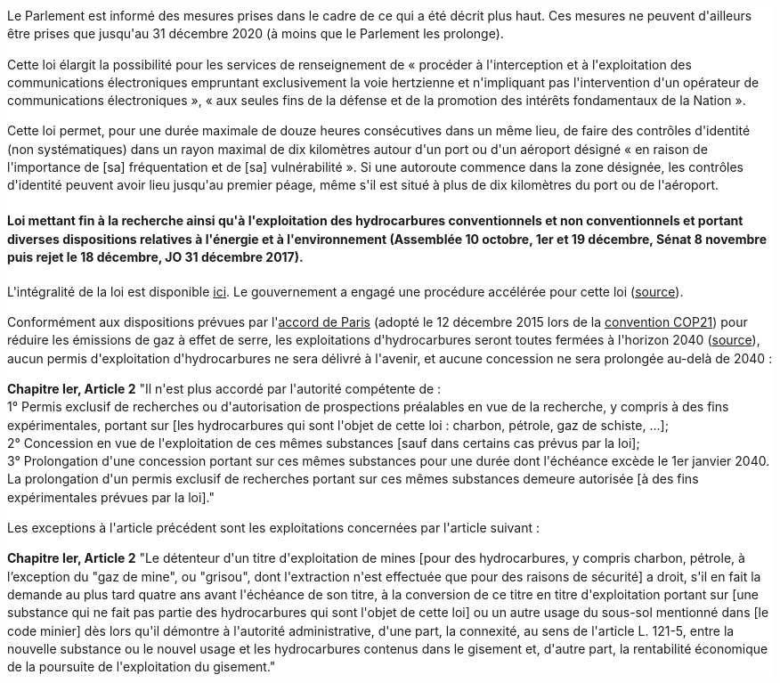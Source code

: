Le Parlement est informé des mesures prises dans le cadre de ce qui a été décrit plus haut. Ces mesures ne peuvent d'ailleurs être prises que jusqu'au 31 décembre 2020 (à moins que le Parlement les prolonge).

Cette loi élargit la possibilité pour les services de renseignement de « procéder à l'interception et à l'exploitation des communications électroniques empruntant exclusivement la voie hertzienne et n'impliquant pas l'intervention d'un opérateur de communications électroniques », « aux seules fins de la défense et de la promotion des intérêts fondamentaux de la Nation ».

Cette loi permet, pour une durée maximale de douze heures consécutives dans un même lieu, de faire des contrôles d'identité (non systématiques) dans un rayon maximal de dix kilomètres autour d'un port ou d'un aéroport désigné « en raison de l'importance de [sa] fréquentation et de [sa] vulnérabilité ». Si une autoroute commence dans la zone désignée, les contrôles d'identité peuvent avoir lieu jusqu'au premier péage, même s'il est situé à plus de dix kilomètres du port ou de l'aéroport.

#### Loi mettant fin à la recherche ainsi qu'à l'exploitation des hydrocarbures conventionnels et non conventionnels et portant diverses dispositions relatives à l'énergie et à l'environnement (Assemblée 10 octobre, 1er et 19 décembre, Sénat 8 novembre puis rejet le 18 décembre, JO 31 décembre 2017). ####

L'intégralité de la loi est disponible [ici](https://www.legifrance.gouv.fr/affichTexte.do;jsessionid=4A402ECC992503FB234C0022DCED4C6A.tplgfr24s_2?cidTexte=JORFTEXT000036339396&dateTexte=&oldAction=rechJO&categorieLien=id&idJO=JORFCONT000036339087). Le gouvernement a engagé une procédure accélérée pour cette loi ([source](http://www.assemblee-nationale.fr/15/projets/pl0155.asp)).

Conformément aux dispositions prévues par l'[accord de Paris](http://unfccc.int/files/essential_background/convention/application/pdf/french_paris_agreement.pdf) (adopté le 12 décembre 2015 lors de la [convention COP21](http://unfccc.int/resource/docs/2015/cop21/fre/10a01f.pdf)) pour réduire les émissions de gaz à effet de serre, les exploitations d'hydrocarbures seront toutes fermées à l'horizon 2040 ([source](https://kiosque.bercy.gouv.fr/alyas/search/print/lettre-daj/7870)), aucun permis d'exploitation d'hydrocarbures ne sera délivré à l'avenir, et aucune concession ne sera prolongée au-delà de 2040 :

**Chapitre Ier, Article 2** "Il n'est plus accordé par l'autorité compétente de :  
1° Permis exclusif de recherches ou d'autorisation de prospections préalables en vue de la recherche, y compris à des fins expérimentales, portant sur [les hydrocarbures qui sont l'objet de cette loi : charbon, pétrole, gaz de schiste, ...];  
2° Concession en vue de l'exploitation de ces mêmes substances [sauf dans certains cas prévus par la loi];  
3° Prolongation d'une concession portant sur ces mêmes substances pour une durée dont l'échéance excède le 1er janvier 2040.  
La prolongation d'un permis exclusif de recherches portant sur ces mêmes substances demeure autorisée [à des fins expérimentales prévues par la loi]."

Les exceptions à l'article précédent sont les exploitations concernées par l'article suivant :

**Chapitre Ier, Article 2** "Le détenteur d'un titre d'exploitation de mines [pour des hydrocarbures, y compris charbon, pétrole, à l’exception du "gaz de mine", ou "grisou", dont l'extraction n'est effectuée que pour des raisons de sécurité] a droit, s'il en fait la demande au plus tard quatre ans avant l'échéance de son titre, à la conversion de ce titre en titre d'exploitation portant sur [une substance qui ne fait pas partie des hydrocarbures qui sont l'objet de cette loi] ou un autre usage du sous-sol mentionné dans [le code minier] dès lors qu'il démontre à l'autorité administrative, d'une part, la connexité, au sens de l'article L. 121-5, entre la nouvelle substance ou le nouvel usage et les hydrocarbures contenus dans le gisement et, d'autre part, la rentabilité économique de la poursuite de l'exploitation du gisement."

